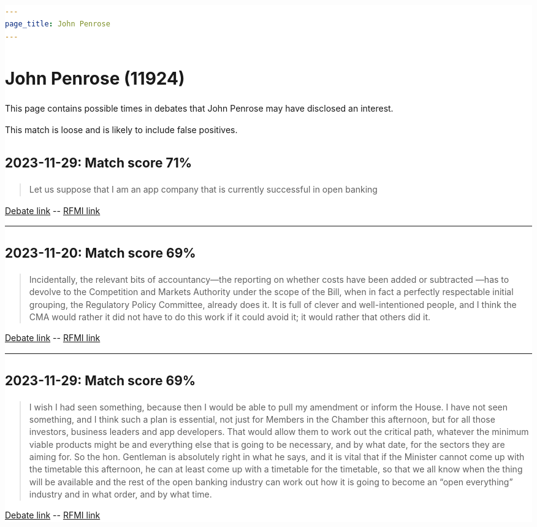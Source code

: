 ```yaml
---
page_title: John Penrose
---
```


# John Penrose  (11924)

This page contains possible times in debates that John Penrose may have disclosed an interest.

This match is loose and is likely to include false positives. 



## 2023-11-29: Match score 71%

>Let us suppose that I am an app company that is currently successful in open banking

[Debate link](https://www.theyworkforyou.com/debates/?id=2023-11-29b.906.0)  --  [RFMI link](https://www.theyworkforyou.com/mp/11924/register)


---



## 2023-11-20: Match score 69%

>Incidentally, the relevant bits of accountancy—the reporting on whether costs have been added or subtracted —has to devolve to the Competition and Markets Authority under the scope of the Bill, when in fact a perfectly respectable initial grouping, the Regulatory Policy Committee, already does it. It is full of clever and well-intentioned people, and I think the CMA would rather it did not have to do this work if it could avoid it; it would rather that others did it.

[Debate link](https://www.theyworkforyou.com/debates/?id=2023-11-20c.108.0)  --  [RFMI link](https://www.theyworkforyou.com/mp/11924/register)


---



## 2023-11-29: Match score 69%

>I wish I had seen something, because then I would be able to pull my amendment or inform the House. I have not seen something, and I think such a plan is essential, not just for Members in the Chamber this afternoon, but for all those investors, business leaders and app developers. That would allow them to work out the critical path, whatever the minimum viable products might be and everything else that is going to be necessary, and by what date, for the sectors they are aiming for. So the hon. Gentleman is absolutely right in what he says, and it is vital that if the Minister cannot come up with the timetable this afternoon, he can at least come up with a timetable for the timetable, so that we all know when the thing will be available and the rest of the open banking industry can work out how it is going to become an “open everything” industry and in what order, and by what time.

[Debate link](https://www.theyworkforyou.com/debates/?id=2023-11-29b.908.1)  --  [RFMI link](https://www.theyworkforyou.com/mp/11924/register)
